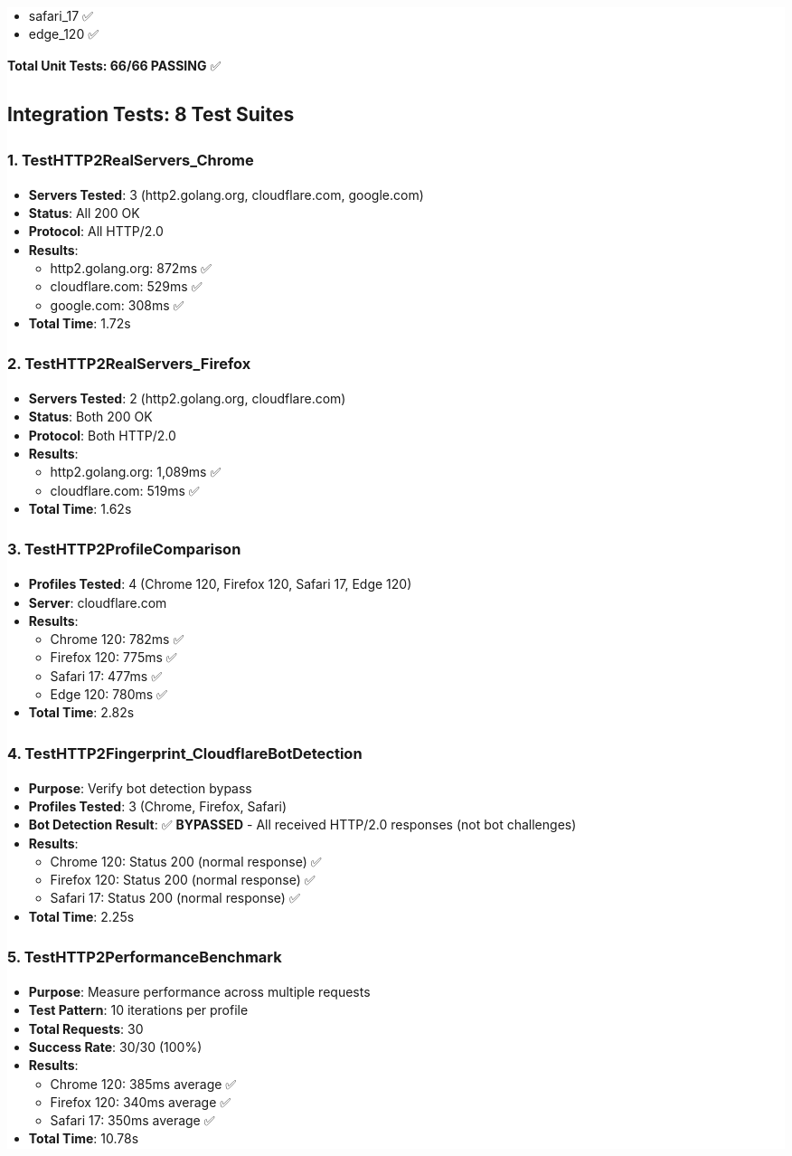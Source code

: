   - safari_17 ✅
  - edge_120 ✅

**Total Unit Tests: 66/66 PASSING** ✅

## Integration Tests: 8 Test Suites

### 1. TestHTTP2RealServers_Chrome
- **Servers Tested**: 3 (http2.golang.org, cloudflare.com, google.com)
- **Status**: All 200 OK
- **Protocol**: All HTTP/2.0
- **Results**: 
  - http2.golang.org: 872ms ✅
  - cloudflare.com: 529ms ✅
  - google.com: 308ms ✅
- **Total Time**: 1.72s

### 2. TestHTTP2RealServers_Firefox
- **Servers Tested**: 2 (http2.golang.org, cloudflare.com)
- **Status**: Both 200 OK
- **Protocol**: Both HTTP/2.0
- **Results**:
  - http2.golang.org: 1,089ms ✅
  - cloudflare.com: 519ms ✅
- **Total Time**: 1.62s

### 3. TestHTTP2ProfileComparison
- **Profiles Tested**: 4 (Chrome 120, Firefox 120, Safari 17, Edge 120)
- **Server**: cloudflare.com
- **Results**:
  - Chrome 120: 782ms ✅
  - Firefox 120: 775ms ✅
  - Safari 17: 477ms ✅
  - Edge 120: 780ms ✅
- **Total Time**: 2.82s

### 4. TestHTTP2Fingerprint_CloudflareBotDetection
- **Purpose**: Verify bot detection bypass
- **Profiles Tested**: 3 (Chrome, Firefox, Safari)
- **Bot Detection Result**: ✅ **BYPASSED** - All received HTTP/2.0 responses (not bot challenges)
- **Results**:
  - Chrome 120: Status 200 (normal response) ✅
  - Firefox 120: Status 200 (normal response) ✅
  - Safari 17: Status 200 (normal response) ✅
- **Total Time**: 2.25s

### 5. TestHTTP2PerformanceBenchmark
- **Purpose**: Measure performance across multiple requests
- **Test Pattern**: 10 iterations per profile
- **Total Requests**: 30
- **Success Rate**: 30/30 (100%)
- **Results**:
  - Chrome 120: 385ms average ✅
  - Firefox 120: 340ms average ✅
  - Safari 17: 350ms average ✅
- **Total Time**: 10.78s
